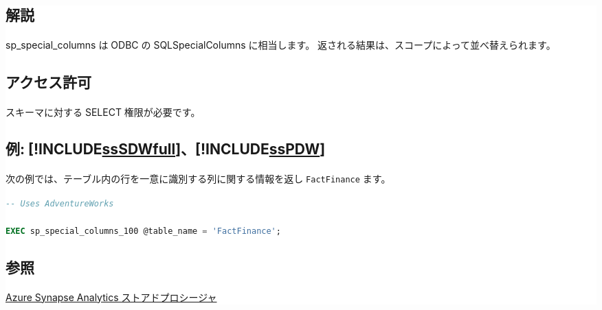 ## <a name="remarks"></a>解説  
 sp_special_columns は ODBC の SQLSpecialColumns に相当します。 返される結果は、スコープによって並べ替えられます。  
  
## <a name="permissions"></a>アクセス許可  
 スキーマに対する SELECT 権限が必要です。  
  
## <a name="examples-sssdwfull-and-sspdw"></a>例: [!INCLUDE[ssSDWfull](../../includes/sssdwfull-md.md)]、[!INCLUDE[ssPDW](../../includes/sspdw-md.md)]  
 次の例では、テーブル内の行を一意に識別する列に関する情報を返し `FactFinance` ます。  
  
```sql  
-- Uses AdventureWorks  
  
EXEC sp_special_columns_100 @table_name = 'FactFinance';  
```  
  
## <a name="see-also"></a>参照  
 [Azure Synapse Analytics ストアドプロシージャ](../../relational-databases/system-stored-procedures/sql-data-warehouse-stored-procedures.md)  
  
  

